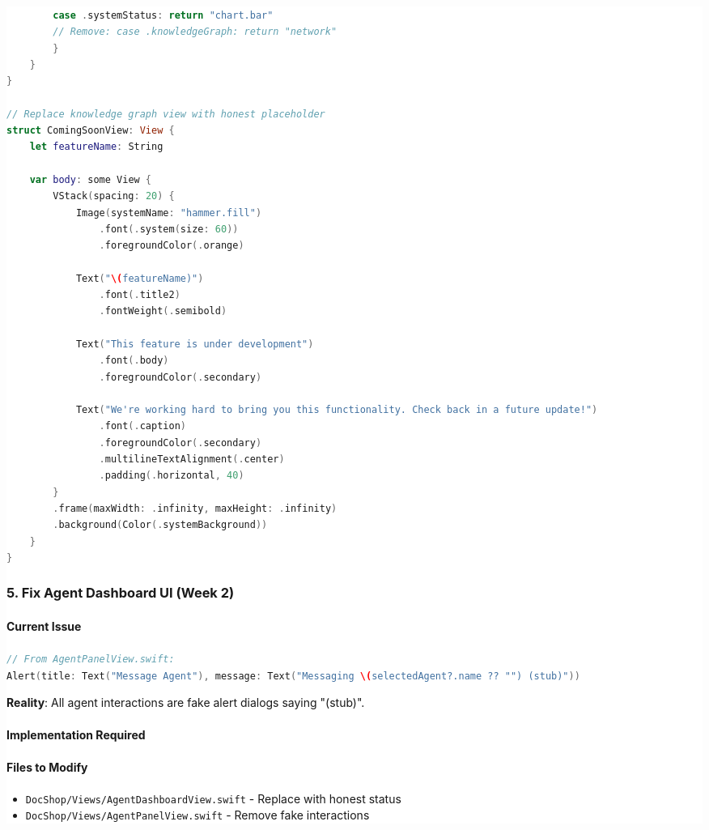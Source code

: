 ```swift
        case .systemStatus: return "chart.bar"
        // Remove: case .knowledgeGraph: return "network"
        }
    }
}

// Replace knowledge graph view with honest placeholder
struct ComingSoonView: View {
    let featureName: String
    
    var body: some View {
        VStack(spacing: 20) {
            Image(systemName: "hammer.fill")
                .font(.system(size: 60))
                .foregroundColor(.orange)
            
            Text("\(featureName)")
                .font(.title2)
                .fontWeight(.semibold)
            
            Text("This feature is under development")
                .font(.body)
                .foregroundColor(.secondary)
            
            Text("We're working hard to bring you this functionality. Check back in a future update!")
                .font(.caption)
                .foregroundColor(.secondary)
                .multilineTextAlignment(.center)
                .padding(.horizontal, 40)
        }
        .frame(maxWidth: .infinity, maxHeight: .infinity)
        .background(Color(.systemBackground))
    }
}
```

### 5. Fix Agent Dashboard UI (Week 2)

#### Current Issue
```swift
// From AgentPanelView.swift:
Alert(title: Text("Message Agent"), message: Text("Messaging \(selectedAgent?.name ?? "") (stub)"))
```

**Reality**: All agent interactions are fake alert dialogs saying "(stub)".

#### Implementation Required

#### Files to Modify
- `DocShop/Views/AgentDashboardView.swift` - Replace with honest status
- `DocShop/Views/AgentPanelView.swift` - Remove fake interactions
